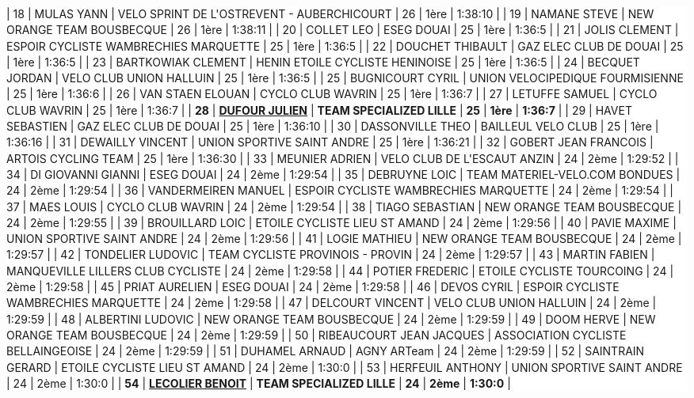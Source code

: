 | 18 | MULAS YANN | VELO SPRINT DE L'OSTREVENT - AUBERCHICOURT | 26 | 1ère | 1:38:10 | 
| 19 | NAMANE STEVE | NEW ORANGE TEAM BOUSBECQUE | 26 | 1ère | 1:38:11 | 
| 20 | COLLET LEO | ESEG DOUAI | 25 | 1ère | 1:36:5 | 
| 21 | JOLIS CLEMENT | ESPOIR CYCLISTE WAMBRECHIES MARQUETTE | 25 | 1ère | 1:36:5 | 
| 22 | DOUCHET THIBAULT | GAZ ELEC CLUB DE DOUAI | 25 | 1ère | 1:36:5 | 
| 23 | BARTKOWIAK CLEMENT | HENIN ETOILE CYCLISTE HENINOISE | 25 | 1ère | 1:36:5 | 
| 24 | BECQUET JORDAN | VELO CLUB UNION HALLUIN | 25 | 1ère | 1:36:5 | 
| 25 | BUGNICOURT CYRIL | UNION VELOCIPEDIQUE FOURMISIENNE | 25 | 1ère | 1:36:6 | 
| 26 | VAN STAEN ELOUAN | CYCLO CLUB WAVRIN | 25 | 1ère | 1:36:7 | 
| 27 | LETUFFE SAMUEL | CYCLO CLUB WAVRIN | 25 | 1ère | 1:36:7 | 
| **28** | **[DUFOUR JULIEN](https://teamspecializedlille.github.io/coureurs/dufourjulien)** | **TEAM SPECIALIZED LILLE** | **25** | **1ère** | **1:36:7** | 
| 29 | HAVET SEBASTIEN | GAZ ELEC CLUB DE DOUAI | 25 | 1ère | 1:36:10 | 
| 30 | DASSONVILLE THEO | BAILLEUL VELO CLUB | 25 | 1ère | 1:36:16 | 
| 31 | DEWAILLY VINCENT | UNION SPORTIVE SAINT ANDRE | 25 | 1ère | 1:36:21 | 
| 32 | GOBERT JEAN FRANCOIS | ARTOIS CYCLING TEAM | 25 | 1ère | 1:36:30 | 
| 33 | MEUNIER ADRIEN | VELO CLUB DE L'ESCAUT ANZIN | 24 | 2ème | 1:29:52 | 
| 34 | DI GIOVANNI GIANNI | ESEG DOUAI | 24 | 2ème | 1:29:54 | 
| 35 | DEBRUYNE LOIC | TEAM MATERIEL-VELO.COM BONDUES | 24 | 2ème | 1:29:54 | 
| 36 | VANDERMEIREN MANUEL | ESPOIR CYCLISTE WAMBRECHIES MARQUETTE | 24 | 2ème | 1:29:54 | 
| 37 | MAES LOUIS | CYCLO CLUB WAVRIN | 24 | 2ème | 1:29:54 | 
| 38 | TIAGO SEBASTIAN | NEW ORANGE TEAM BOUSBECQUE | 24 | 2ème | 1:29:55 | 
| 39 | BROUILLARD LOIC | ETOILE CYCLISTE LIEU ST AMAND | 24 | 2ème | 1:29:56 | 
| 40 | PAVIE MAXIME | UNION SPORTIVE SAINT ANDRE | 24 | 2ème | 1:29:56 | 
| 41 | LOGIE MATHIEU | NEW ORANGE TEAM BOUSBECQUE | 24 | 2ème | 1:29:57 | 
| 42 | TONDELIER LUDOVIC | TEAM CYCLISTE PROVINOIS - PROVIN | 24 | 2ème | 1:29:57 | 
| 43 | MARTIN FABIEN | MANQUEVILLE LILLERS CLUB CYCLISTE | 24 | 2ème | 1:29:58 | 
| 44 | POTIER FREDERIC | ETOILE CYCLISTE TOURCOING | 24 | 2ème | 1:29:58 | 
| 45 | PRIAT AURELIEN | ESEG DOUAI | 24 | 2ème | 1:29:58 | 
| 46 | DEVOS CYRIL | ESPOIR CYCLISTE WAMBRECHIES MARQUETTE | 24 | 2ème | 1:29:58 | 
| 47 | DELCOURT VINCENT | VELO CLUB UNION HALLUIN | 24 | 2ème | 1:29:59 | 
| 48 | ALBERTINI LUDOVIC | NEW ORANGE TEAM BOUSBECQUE | 24 | 2ème | 1:29:59 | 
| 49 | DOOM HERVE | NEW ORANGE TEAM BOUSBECQUE | 24 | 2ème | 1:29:59 | 
| 50 | RIBEAUCOURT JEAN JACQUES | ASSOCIATION CYCLISTE BELLAINGEOISE | 24 | 2ème | 1:29:59 | 
| 51 | DUHAMEL ARNAUD | AGNY ARTeam | 24 | 2ème | 1:29:59 | 
| 52 | SAINTRAIN GERARD | ETOILE CYCLISTE LIEU ST AMAND | 24 | 2ème | 1:30:0 | 
| 53 | HERFEUIL ANTHONY | UNION SPORTIVE SAINT ANDRE | 24 | 2ème | 1:30:0 | 
| **54** | **[LECOLIER BENOIT](https://teamspecializedlille.github.io/coureurs/lecolierbenoit)** | **TEAM SPECIALIZED LILLE** | **24** | **2ème** | **1:30:0** | 